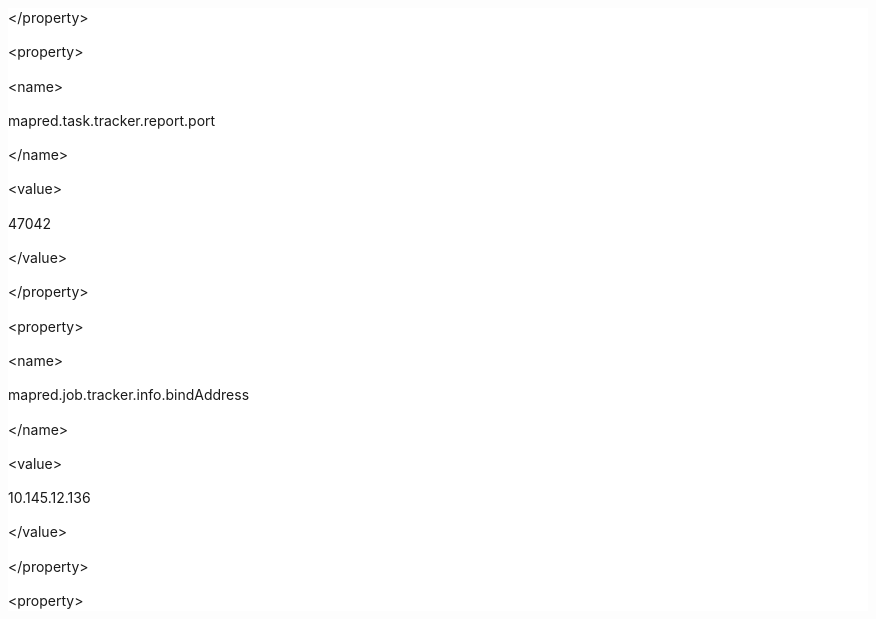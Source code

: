 

> > 

&lt;/property&gt;


> > 

&lt;property&gt;


> > > 

&lt;name&gt;

mapred.task.tracker.report.port

&lt;/name&gt;


> > > 

&lt;value&gt;

47042

&lt;/value&gt;



> > 

&lt;/property&gt;


> > 

&lt;property&gt;


> > > 

&lt;name&gt;

mapred.job.tracker.info.bindAddress

&lt;/name&gt;


> > > 

&lt;value&gt;

10.145.12.136

&lt;/value&gt;



> > 

&lt;/property&gt;


> > 

&lt;property&gt;

